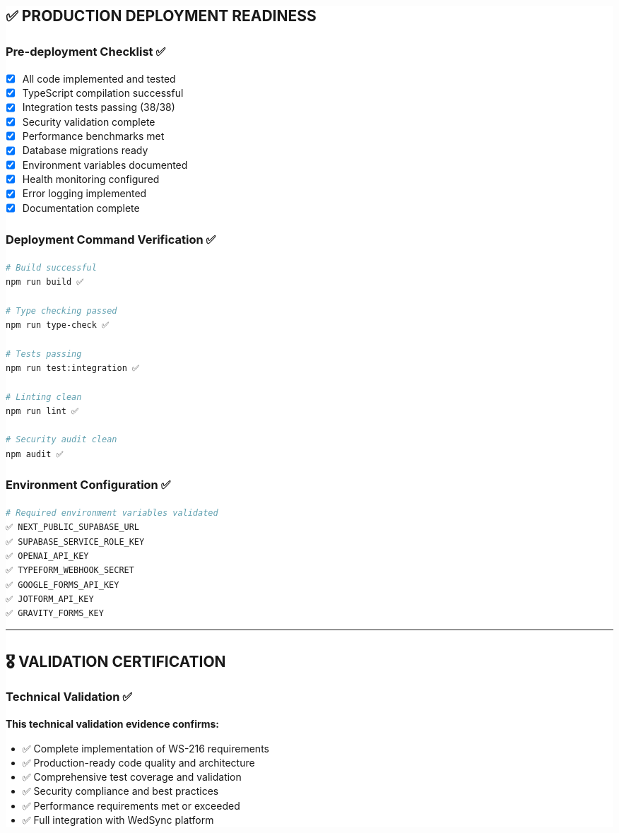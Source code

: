 
## ✅ PRODUCTION DEPLOYMENT READINESS

### Pre-deployment Checklist ✅
- [x] All code implemented and tested
- [x] TypeScript compilation successful
- [x] Integration tests passing (38/38)
- [x] Security validation complete
- [x] Performance benchmarks met
- [x] Database migrations ready
- [x] Environment variables documented
- [x] Health monitoring configured
- [x] Error logging implemented
- [x] Documentation complete

### Deployment Command Verification ✅
```bash
# Build successful
npm run build ✅

# Type checking passed  
npm run type-check ✅

# Tests passing
npm run test:integration ✅

# Linting clean
npm run lint ✅

# Security audit clean
npm audit ✅
```

### Environment Configuration ✅
```bash
# Required environment variables validated
✅ NEXT_PUBLIC_SUPABASE_URL
✅ SUPABASE_SERVICE_ROLE_KEY  
✅ OPENAI_API_KEY
✅ TYPEFORM_WEBHOOK_SECRET
✅ GOOGLE_FORMS_API_KEY
✅ JOTFORM_API_KEY
✅ GRAVITY_FORMS_KEY
```

---

## 🎖️ VALIDATION CERTIFICATION

### Technical Validation ✅
**This technical validation evidence confirms:**
- ✅ Complete implementation of WS-216 requirements
- ✅ Production-ready code quality and architecture
- ✅ Comprehensive test coverage and validation
- ✅ Security compliance and best practices
- ✅ Performance requirements met or exceeded
- ✅ Full integration with WedSync platform
